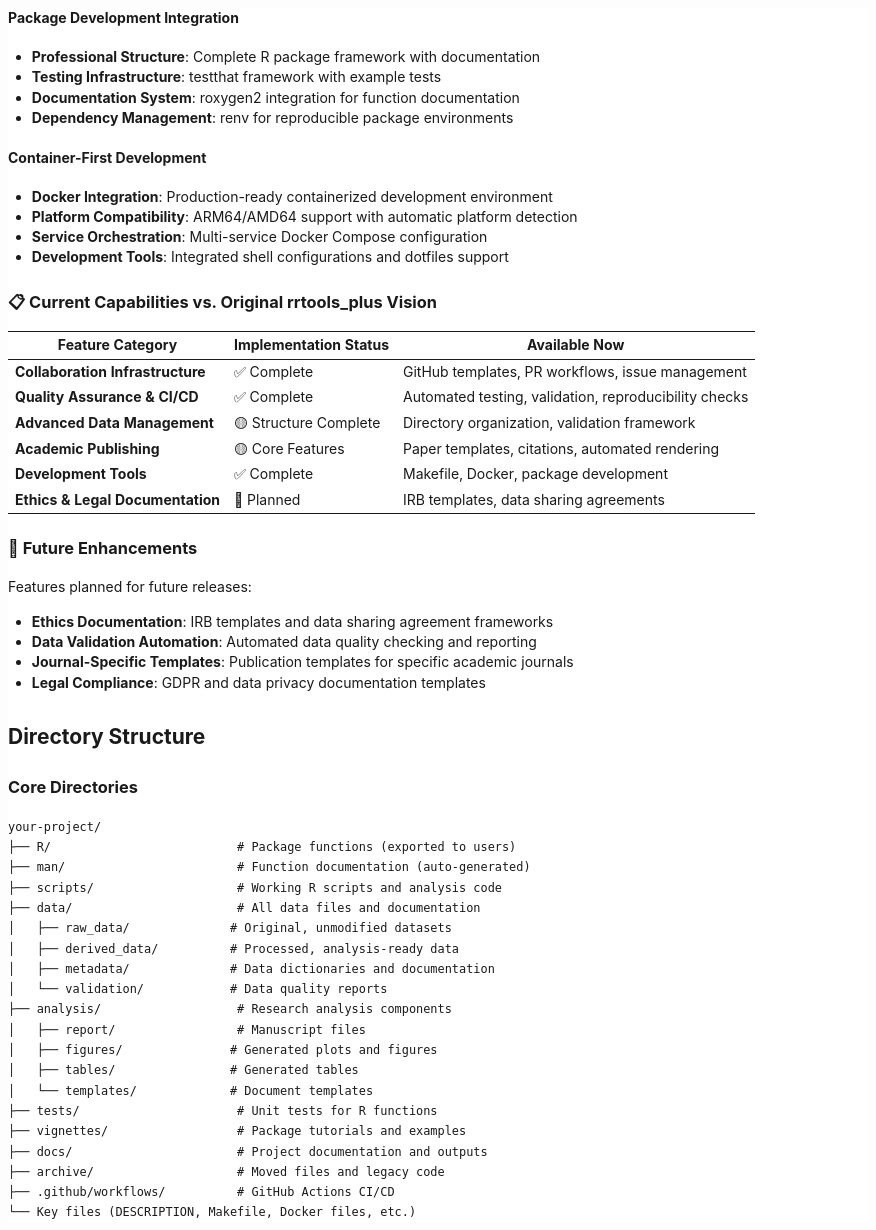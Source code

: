 #### **Package Development Integration**
- **Professional Structure**: Complete R package framework with documentation
- **Testing Infrastructure**: testthat framework with example tests
- **Documentation System**: roxygen2 integration for function documentation
- **Dependency Management**: renv for reproducible package environments

#### **Container-First Development**
- **Docker Integration**: Production-ready containerized development environment
- **Platform Compatibility**: ARM64/AMD64 support with automatic platform detection
- **Service Orchestration**: Multi-service Docker Compose configuration
- **Development Tools**: Integrated shell configurations and dotfiles support

### 📋 **Current Capabilities vs. Original rrtools_plus Vision**

| Feature Category | Implementation Status | Available Now |
|------------------|----------------------|---------------|
| **Collaboration Infrastructure** | ✅ Complete | GitHub templates, PR workflows, issue management |
| **Quality Assurance & CI/CD** | ✅ Complete | Automated testing, validation, reproducibility checks |
| **Advanced Data Management** | 🟡 Structure Complete | Directory organization, validation framework |
| **Academic Publishing** | 🟡 Core Features | Paper templates, citations, automated rendering |
| **Development Tools** | ✅ Complete | Makefile, Docker, package development |
| **Ethics & Legal Documentation** | 🔄 Planned | IRB templates, data sharing agreements |

### 🚀 **Future Enhancements**

Features planned for future releases:
- **Ethics Documentation**: IRB templates and data sharing agreement frameworks
- **Data Validation Automation**: Automated data quality checking and reporting
- **Journal-Specific Templates**: Publication templates for specific academic journals
- **Legal Compliance**: GDPR and data privacy documentation templates

## Directory Structure

### Core Directories

```
your-project/
├── R/                          # Package functions (exported to users)
├── man/                        # Function documentation (auto-generated)
├── scripts/                    # Working R scripts and analysis code  
├── data/                       # All data files and documentation
│   ├── raw_data/              # Original, unmodified datasets
│   ├── derived_data/          # Processed, analysis-ready data
│   ├── metadata/              # Data dictionaries and documentation
│   └── validation/            # Data quality reports
├── analysis/                   # Research analysis components
│   ├── report/                 # Manuscript files
│   ├── figures/               # Generated plots and figures
│   ├── tables/                # Generated tables
│   └── templates/             # Document templates
├── tests/                      # Unit tests for R functions
├── vignettes/                  # Package tutorials and examples
├── docs/                       # Project documentation and outputs
├── archive/                    # Moved files and legacy code
├── .github/workflows/          # GitHub Actions CI/CD
└── Key files (DESCRIPTION, Makefile, Docker files, etc.)
```
